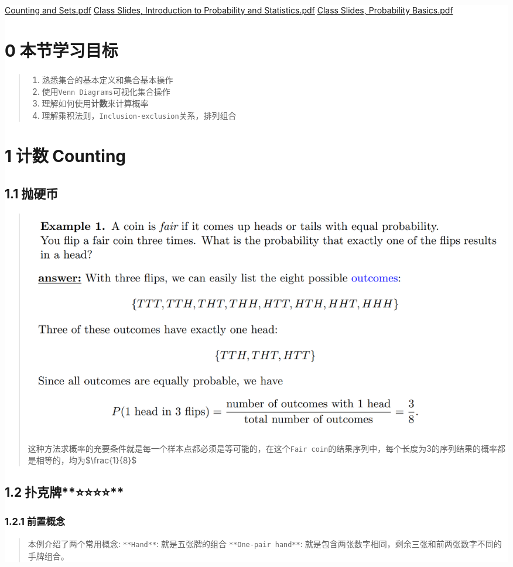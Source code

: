 [Counting and Sets.pdf](https://www.yuque.com/attachments/yuque/0/2022/pdf/12393765/1659874745284-cac685e4-5436-464b-9dce-cd313ac9ecc1.pdf)
[Class Slides, Introduction to Probability and Statistics.pdf](https://www.yuque.com/attachments/yuque/0/2022/pdf/12393765/1659882111687-0a70aaea-0357-47fc-b989-50e12b8a93c3.pdf)
[Class Slides, Probability Basics.pdf](https://www.yuque.com/attachments/yuque/0/2022/pdf/12393765/1659882111768-0680d34e-f3db-429a-a051-c86a7ad97349.pdf)

# 0 本节学习目标
> 1. 熟悉集合的基本定义和集合基本操作
> 2. 使用`Venn Diagrams`可视化集合操作
> 3. 理解如何使用**计数**来计算概率
> 4. 理解乘积法则，`Inclusion-exclusion`关系，排列组合


# 1 计数 Counting 
## 1.1 抛硬币
> ![image.png](./计数与集合.assets/20230302_2036597508.png)
> ![image.png](./计数与集合.assets/20230302_2036592370.png)
> 这种方法求概率的充要条件就是每一个样本点都必须是等可能的，在这个`Fair coin`的结果序列中，每个长度为$3$的序列结果的概率都是相等的，均为$\frac{1}{8}$


## 1.2 扑克牌**⭐⭐⭐⭐**
### 1.2.1 前置概念
> 本例介绍了两个常用概念: 
> `**Hand**`: 就是五张牌的组合
> `**One-pair hand**`: 就是包含两张数字相同，剩余三张和前两张数字不同的手牌组合。

